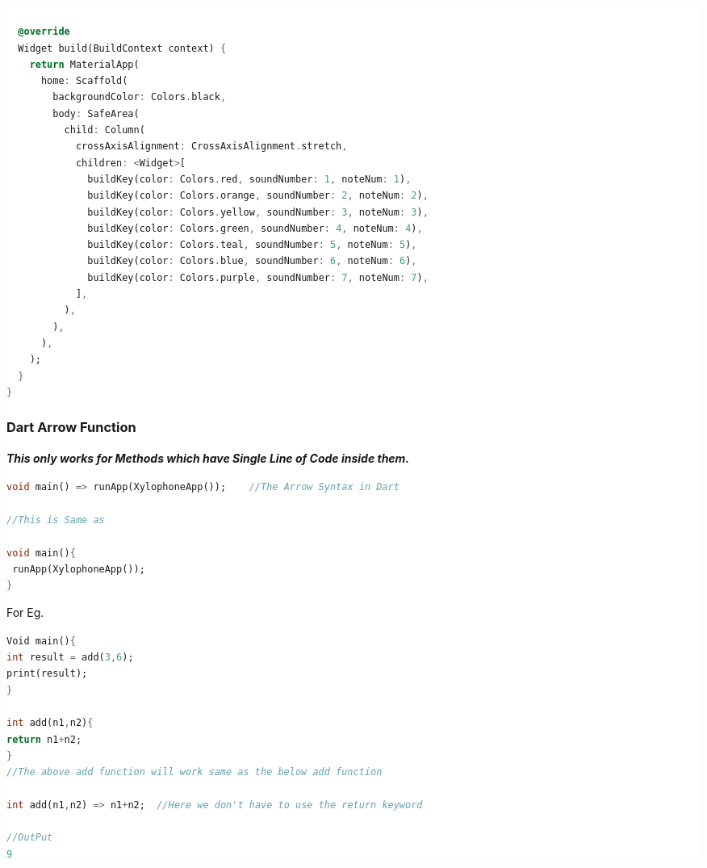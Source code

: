   ```dart
  
    @override
    Widget build(BuildContext context) {
      return MaterialApp(
        home: Scaffold(
          backgroundColor: Colors.black,
          body: SafeArea(
            child: Column(
              crossAxisAlignment: CrossAxisAlignment.stretch,
              children: <Widget>[
                buildKey(color: Colors.red, soundNumber: 1, noteNum: 1),
                buildKey(color: Colors.orange, soundNumber: 2, noteNum: 2),
                buildKey(color: Colors.yellow, soundNumber: 3, noteNum: 3),
                buildKey(color: Colors.green, soundNumber: 4, noteNum: 4),
                buildKey(color: Colors.teal, soundNumber: 5, noteNum: 5),
                buildKey(color: Colors.blue, soundNumber: 6, noteNum: 6),
                buildKey(color: Colors.purple, soundNumber: 7, noteNum: 7),
              ],
            ),
          ),
        ),
      );
    }
  }
  ```
  
  ### Dart Arrow Function
  
  ***This only works for Methods which have Single Line of Code inside them.***
  
  ```dart
  void main() => runApp(XylophoneApp());	//The Arrow Syntax in Dart
  
  //This is Same as 
  
  void main(){
   runApp(XylophoneApp());
  }
  ```
  
  For Eg.
  
  ```dart
  Void main(){
  int result = add(3,6);
  print(result);
  }
  
  int add(n1,n2){
  return n1+n2;
  }
  //The above add function will work same as the below add function
  
  int add(n1,n2) => n1+n2;	//Here we don't have to use the return keyword
  
  //OutPut
  9
  ```
  